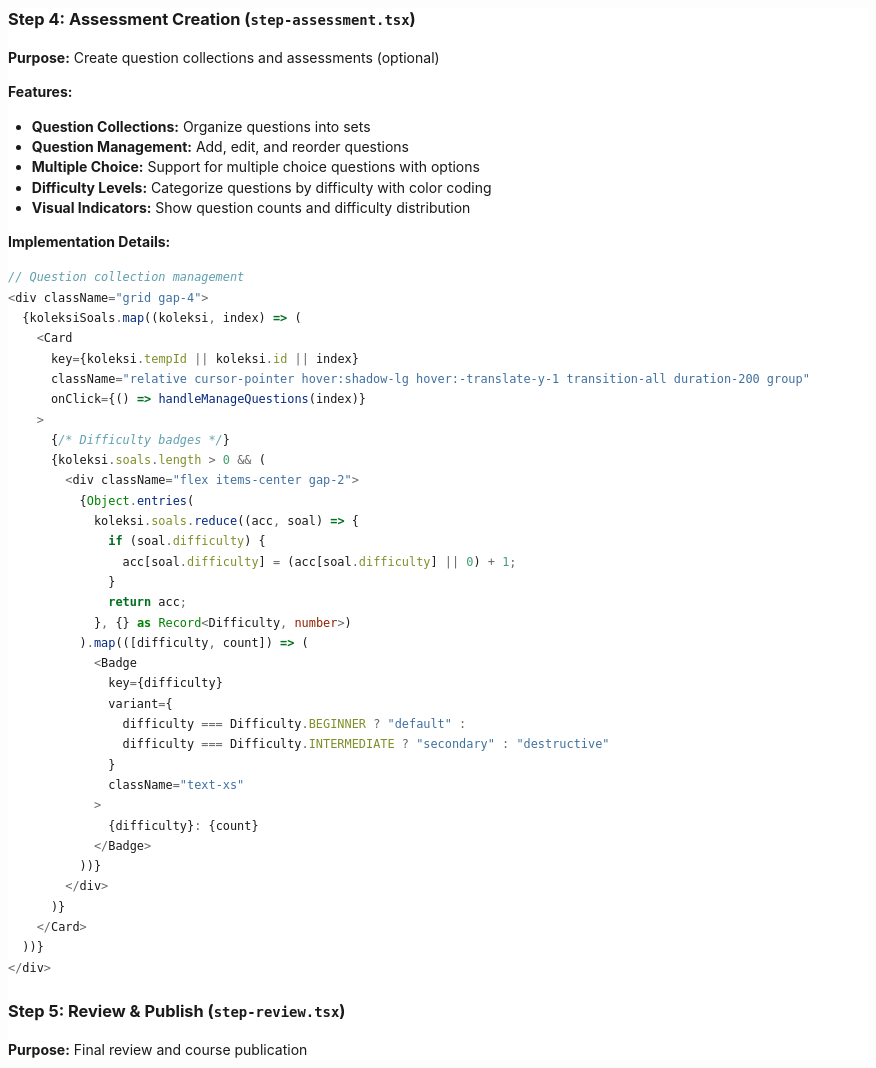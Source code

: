 ### Step 4: Assessment Creation (`step-assessment.tsx`)
**Purpose:** Create question collections and assessments (optional)

**Features:**
- **Question Collections:** Organize questions into sets
- **Question Management:** Add, edit, and reorder questions
- **Multiple Choice:** Support for multiple choice questions with options
- **Difficulty Levels:** Categorize questions by difficulty with color coding
- **Visual Indicators:** Show question counts and difficulty distribution

**Implementation Details:**
```typescript
// Question collection management
<div className="grid gap-4">
  {koleksiSoals.map((koleksi, index) => (
    <Card
      key={koleksi.tempId || koleksi.id || index}
      className="relative cursor-pointer hover:shadow-lg hover:-translate-y-1 transition-all duration-200 group"
      onClick={() => handleManageQuestions(index)}
    >
      {/* Difficulty badges */}
      {koleksi.soals.length > 0 && (
        <div className="flex items-center gap-2">
          {Object.entries(
            koleksi.soals.reduce((acc, soal) => {
              if (soal.difficulty) {
                acc[soal.difficulty] = (acc[soal.difficulty] || 0) + 1;
              }
              return acc;
            }, {} as Record<Difficulty, number>)
          ).map(([difficulty, count]) => (
            <Badge
              key={difficulty}
              variant={
                difficulty === Difficulty.BEGINNER ? "default" :
                difficulty === Difficulty.INTERMEDIATE ? "secondary" : "destructive"
              }
              className="text-xs"
            >
              {difficulty}: {count}
            </Badge>
          ))}
        </div>
      )}
    </Card>
  ))}
</div>
```

### Step 5: Review & Publish (`step-review.tsx`)
**Purpose:** Final review and course publication
